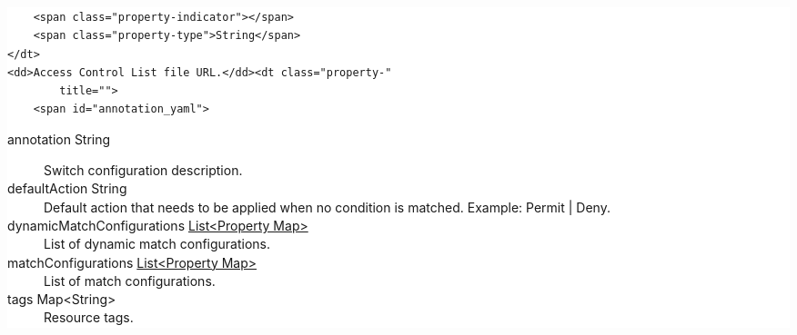         <span class="property-indicator"></span>
        <span class="property-type">String</span>
    </dt>
    <dd>Access Control List file URL.</dd><dt class="property-"
            title="">
        <span id="annotation_yaml">
<a data-swiftype-name="resource-property" data-swiftype-type="text" href="#annotation_yaml" style="color: inherit; text-decoration: inherit;">annotation</a>
</span>
        <span class="property-indicator"></span>
        <span class="property-type">String</span>
    </dt>
    <dd>Switch configuration description.</dd><dt class="property-"
            title="">
        <span id="defaultaction_yaml">
<a data-swiftype-name="resource-property" data-swiftype-type="text" href="#defaultaction_yaml" style="color: inherit; text-decoration: inherit;">default<wbr>Action</a>
</span>
        <span class="property-indicator"></span>
        <span class="property-type">String</span>
    </dt>
    <dd>Default action that needs to be applied when no condition is matched. Example: Permit | Deny.</dd><dt class="property-"
            title="">
        <span id="dynamicmatchconfigurations_yaml">
<a data-swiftype-name="resource-property" data-swiftype-type="text" href="#dynamicmatchconfigurations_yaml" style="color: inherit; text-decoration: inherit;">dynamic<wbr>Match<wbr>Configurations</a>
</span>
        <span class="property-indicator"></span>
        <span class="property-type"><a href="#commondynamicmatchconfigurationresponse">List&lt;Property Map&gt;</a></span>
    </dt>
    <dd>List of dynamic match configurations.</dd><dt class="property-"
            title="">
        <span id="matchconfigurations_yaml">
<a data-swiftype-name="resource-property" data-swiftype-type="text" href="#matchconfigurations_yaml" style="color: inherit; text-decoration: inherit;">match<wbr>Configurations</a>
</span>
        <span class="property-indicator"></span>
        <span class="property-type"><a href="#accesscontrollistmatchconfigurationresponse">List&lt;Property Map&gt;</a></span>
    </dt>
    <dd>List of match configurations.</dd><dt class="property-"
            title="">
        <span id="tags_yaml">
<a data-swiftype-name="resource-property" data-swiftype-type="text" href="#tags_yaml" style="color: inherit; text-decoration: inherit;">tags</a>
</span>
        <span class="property-indicator"></span>
        <span class="property-type">Map&lt;String&gt;</span>
    </dt>
    <dd>Resource tags.</dd></dl>
</pulumi-choosable>
</div>
